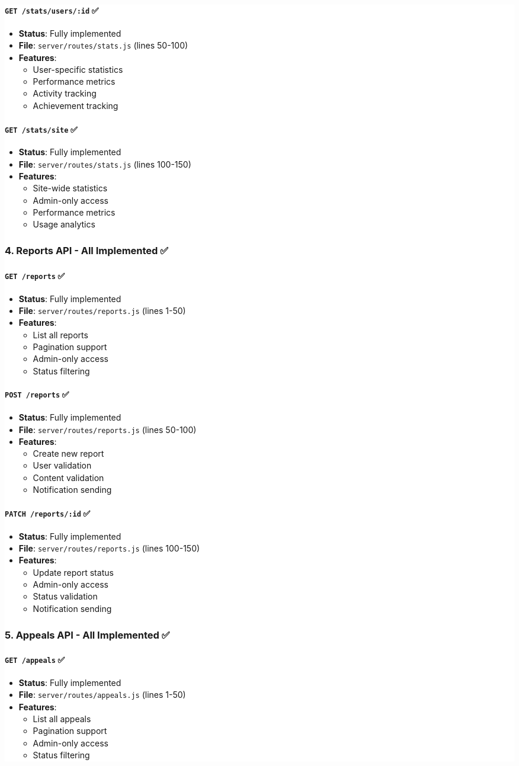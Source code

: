 #### `GET /stats/users/:id` ✅
- **Status**: Fully implemented
- **File**: `server/routes/stats.js` (lines 50-100)
- **Features**:
  - User-specific statistics
  - Performance metrics
  - Activity tracking
  - Achievement tracking

#### `GET /stats/site` ✅
- **Status**: Fully implemented
- **File**: `server/routes/stats.js` (lines 100-150)
- **Features**:
  - Site-wide statistics
  - Admin-only access
  - Performance metrics
  - Usage analytics

### 4. **Reports API** - All Implemented ✅

#### `GET /reports` ✅
- **Status**: Fully implemented
- **File**: `server/routes/reports.js` (lines 1-50)
- **Features**:
  - List all reports
  - Pagination support
  - Admin-only access
  - Status filtering

#### `POST /reports` ✅
- **Status**: Fully implemented
- **File**: `server/routes/reports.js` (lines 50-100)
- **Features**:
  - Create new report
  - User validation
  - Content validation
  - Notification sending

#### `PATCH /reports/:id` ✅
- **Status**: Fully implemented
- **File**: `server/routes/reports.js` (lines 100-150)
- **Features**:
  - Update report status
  - Admin-only access
  - Status validation
  - Notification sending

### 5. **Appeals API** - All Implemented ✅

#### `GET /appeals` ✅
- **Status**: Fully implemented
- **File**: `server/routes/appeals.js` (lines 1-50)
- **Features**:
  - List all appeals
  - Pagination support
  - Admin-only access
  - Status filtering
